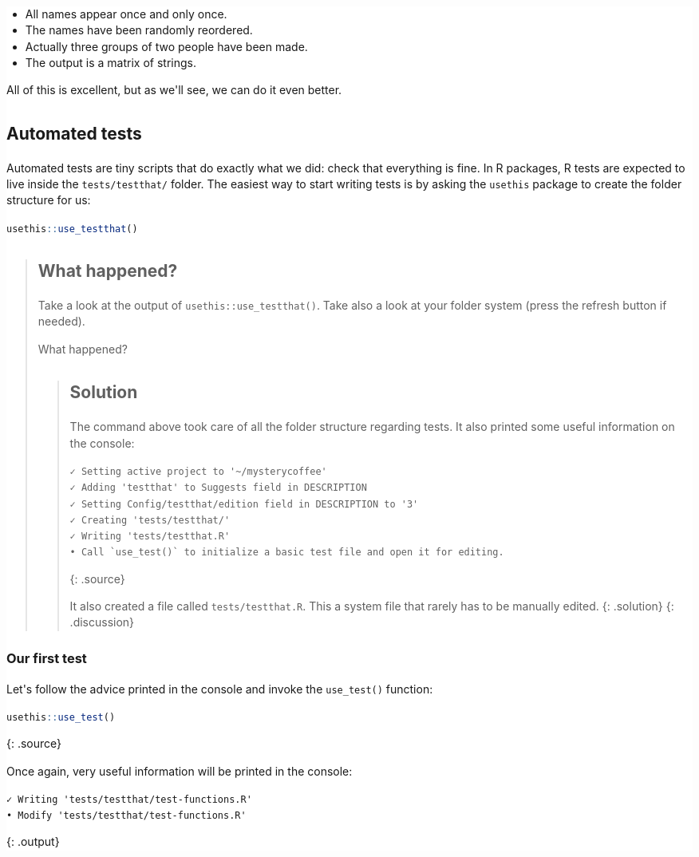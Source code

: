 - All names appear once and only once.
- The names have been randomly reordered.
- Actually three groups of two people have been made.
- The output is a matrix of strings.

All of this is excellent, but as we'll see, we can do it even better.

## Automated tests

Automated tests are tiny scripts that do exactly what we did: check that everything is fine.
In R packages, R tests are expected to live inside the `tests/testthat/` folder.
The easiest way to start writing tests is by asking the `usethis` package to create the folder structure for us:

```r
usethis::use_testthat()
```
> ## What happened?
> Take a look at the output of `usethis::use_testthat()`.
> Take also a look at your folder system (press the refresh button if needed).
> 
> What happened?
> > ## Solution
> > The command above took care of all the folder structure regarding tests.
> > It also printed some useful information on the console:
> > 
> > ~~~
> > ✓ Setting active project to '~/mysterycoffee'
> > ✓ Adding 'testthat' to Suggests field in DESCRIPTION
> > ✓ Setting Config/testthat/edition field in DESCRIPTION to '3'
> > ✓ Creating 'tests/testthat/'
> > ✓ Writing 'tests/testthat.R'
> > • Call `use_test()` to initialize a basic test file and open it for editing.
> > ~~~
> > {: .source}
> > 
> > It also created a file called `tests/testthat.R`.
> > This a system file that rarely has to be manually edited.
> {: .solution}
{: .discussion}

### Our first test

Let's follow the advice printed in the console and invoke the `use_test()` function:

~~~r
usethis::use_test()
~~~
{: .source}

Once again, very useful information will be printed in the console:

~~~
✓ Writing 'tests/testthat/test-functions.R'
• Modify 'tests/testthat/test-functions.R'
~~~
{: .output}
